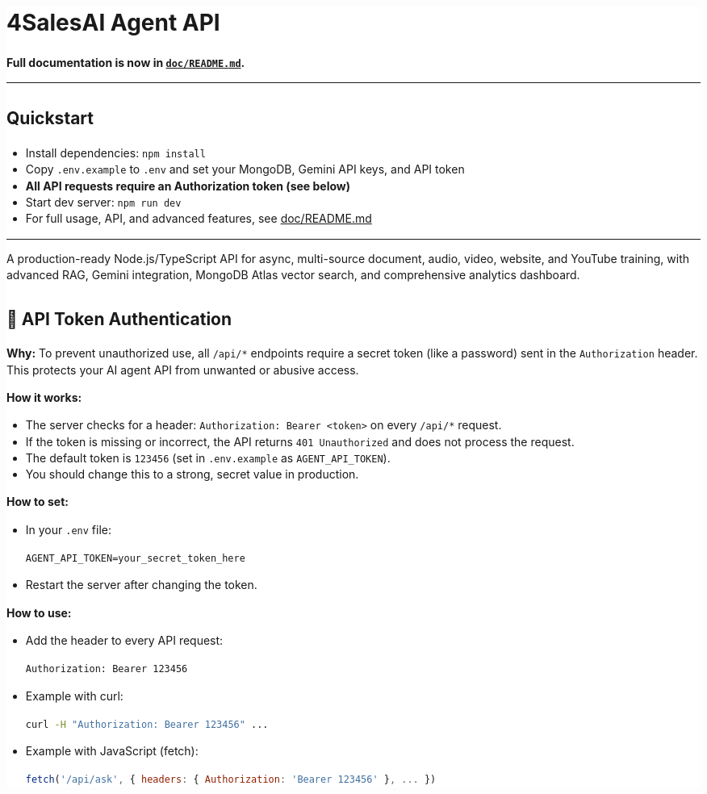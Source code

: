 # 4SalesAI Agent API

**Full documentation is now in [`doc/README.md`](./doc/README.md).**

---

## Quickstart

- Install dependencies: `npm install`
- Copy `.env.example` to `.env` and set your MongoDB, Gemini API keys, and API token
- **All API requests require an Authorization token (see below)**
- Start dev server: `npm run dev`
- For full usage, API, and advanced features, see [doc/README.md](./doc/README.md)

---

A production-ready Node.js/TypeScript API for async, multi-source document, audio, video, website, and YouTube training, with advanced RAG, Gemini integration, MongoDB Atlas vector search, and comprehensive analytics dashboard.

## 🔑 API Token Authentication

**Why:**
To prevent unauthorized use, all `/api/*` endpoints require a secret token (like a password) sent in the `Authorization` header. This protects your AI agent API from unwanted or abusive access.

**How it works:**
- The server checks for a header: `Authorization: Bearer <token>` on every `/api/*` request.
- If the token is missing or incorrect, the API returns `401 Unauthorized` and does not process the request.
- The default token is `123456` (set in `.env.example` as `AGENT_API_TOKEN`).
- You should change this to a strong, secret value in production.

**How to set:**
- In your `.env` file:
  ```env
  AGENT_API_TOKEN=your_secret_token_here
  ```
- Restart the server after changing the token.

**How to use:**
- Add the header to every API request:
  ```http
  Authorization: Bearer 123456
  ```
- Example with curl:
  ```bash
  curl -H "Authorization: Bearer 123456" ...
  ```
- Example with JavaScript (fetch):
  ```js
  fetch('/api/ask', { headers: { Authorization: 'Bearer 123456' }, ... })
  ```
